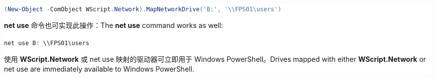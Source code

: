 ```powershell
(New-Object -ComObject WScript.Network).MapNetworkDrive('B:', '\\FPS01\users')
```

<span data-ttu-id="c5ff7-178">**net use** 命令也可实现此操作：</span><span class="sxs-lookup"><span data-stu-id="c5ff7-178">The **net use** command works as well:</span></span>

```powershell
net use B: \\FPS01\users
```

<span data-ttu-id="c5ff7-179">使用 **WScript.Network** 或 net use 映射的驱动器可立即用于 Windows PowerShell。</span><span class="sxs-lookup"><span data-stu-id="c5ff7-179">Drives mapped with either **WScript.Network** or net use are immediately available to Windows PowerShell.</span></span>